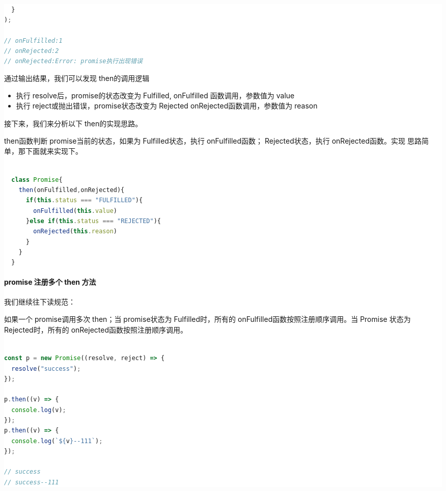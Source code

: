 ```js
  }
);

// onFulfilled:1
// onRejected:2
// onRejected:Error: promise执行出现错误

```
通过输出结果，我们可以发现 <span class='fontRed'>then</span>的调用逻辑
  - 执行 <span class='fontRed'>resolve</span>后，promise的状态改变为 <span class='fontRed'>Fulfilled</span>, <span class='fontRed'>onFulfilled</span>
    函数调用，参数值为 <span class='fontRed'>value</span>
  - 执行 <span class='fontRed'>reject</span>或抛出错误，<span class='fontRed'>promise</span>状态改变为 <span class='fontRed'>Rejected</span>
   <span class='fontRed'>onRejected</span>函数调用，参数值为 <span class='fontRed'>reason</span>

接下来，我们来分析以下 <span class='fontRed'>then</span>的实现思路。

 <span class='fontRed'>then</span>函数判断 <span class='fontRed'>promise</span>当前的状态，如果为 <span class='fontRed'>Fulfilled</span>状态，执行
 <span class='fontRed'>onFulfilled</span>函数； <span class='fontRed'>Rejected</span>状态，执行 <span class='fontRed'>onRejected</span>函数。实现
 思路简单，那下面就来实现下。

 
```js

  class Promise{
    then(onFulfilled,onRejected){
      if(this.status === "FULFILLED"){
        onFulfilled(this.value)
      }else if(this.status === "REJECTED"){
        onRejected(this.reason)
      }
    }
  }

```

#### promise 注册多个 then 方法

我们继续往下读规范：

如果一个 <span class='fontRed'>promise</span>调用多次 <span class='fontRed'>then</span>；当 <span class='fontRed'>promise</span>状态为
<span class='fontRed'>Fulfilled</span>时，所有的 <span class='fontRed'>onFulfilled</span>函数按照注册顺序调用。当 <span class='fontRed'>Promise</span>
状态为 <span class='fontRed'>Rejected</span>时，所有的 <span class='fontRed'>onRejected</span>函数按照注册顺序调用。

```js

const p = new Promise((resolve, reject) => {
  resolve("success");
});

p.then((v) => {
  console.log(v);
});
p.then((v) => {
  console.log(`${v}--111`);
});

// success
// success--111

```
